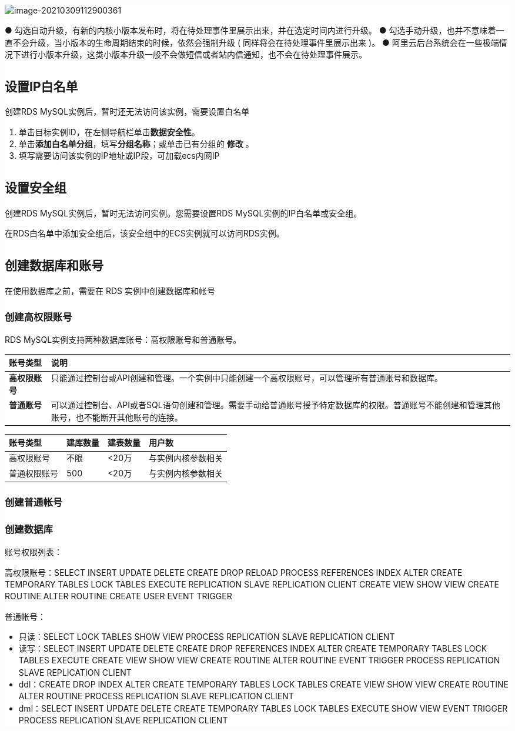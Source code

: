 ![image-20210309112900361](https://gitee.com/c_honghui/picture/raw/master/img/20210309112900.png)

● 勾选自动升级，有新的内核小版本发布时，将在待处理事件里展示出来，并在选定时间内进行升级。
● 勾选手动升级，也并不意味着一直不会升级，当小版本的生命周期结束的时候，依然会强制升级 ( 同样将会在待处理事件里展示出来 )。
● 阿里云后台系统会在一些极端情况下进行小版本升级，这类小版本升级一般不会做短信或者站内信通知，也不会在待处理事件展示。  

## 设置IP白名单

创建RDS MySQL实例后，暂时还无法访问该实例，需要设置白名单

1. 单击目标实例ID，在左侧导航栏单击**数据安全性**。
2. 单击**添加白名单分组**，填写**分组名称**；或单击已有分组的 **修改** 。
3. 填写需要访问该实例的IP地址或IP段，可加载ecs内网IP

## 设置安全组

创建RDS MySQL实例后，暂时无法访问实例。您需要设置RDS MySQL实例的IP白名单或安全组。

在RDS白名单中添加安全组后，该安全组中的ECS实例就可以访问RDS实例。

## 创建数据库和账号

在使用数据库之前，需要在 RDS 实例中创建数据库和帐号

### 创建高权限账号

RDS MySQL实例支持两种数据库账号：高权限账号和普通账号。

| 账号类型       | 说明                                                         |
| :------------- | :----------------------------------------------------------- |
| **高权限账号** | 只能通过控制台或API创建和管理。一个实例中只能创建一个高权限账号，可以管理所有普通账号和数据库。 |
| **普通账号**   | 可以通过控制台、API或者SQL语句创建和管理。需要手动给普通账号授予特定数据库的权限。普通账号不能创建和管理其他账号，也不能断开其他账号的连接。 |

| 账号类型     | 建库数量 | 建表数量 | 用户数             |
| :----------- | :------- | :------- | :----------------- |
| 高权限账号   | 不限     | <20万    | 与实例内核参数相关 |
| 普通权限账号 | 500      | <20万    | 与实例内核参数相关 |

### 创建普通帐号

### 创建数据库

账号权限列表：

高权限账号：SELECT  INSERT  UPDATE  DELETE  CREATE  DROP  RELOAD  PROCESS  REFERENCES  INDEX      ALTER  CREATE TEMPORARY TABLES  LOCK TABLES  EXECUTE  REPLICATION SLAVE      REPLICATION CLIENT  CREATE VIEW  SHOW VIEW  CREATE ROUTINE  ALTER ROUTINE      CREATE USER  EVENT  TRIGGER    

普通帐号：

- 只读：SELECT  LOCK TABLES  SHOW VIEW  PROCESS  REPLICATION SLAVE  REPLICATION CLIENT    
- 读写：SELECT  INSERT  UPDATE  DELETE  CREATE    DROP  REFERENCES  INDEX  ALTER  CREATE TEMPORARY TABLES      LOCK TABLES  EXECUTE  CREATE VIEW  SHOW VIEW  CREATE ROUTINE      ALTER ROUTINE  EVENT  TRIGGER  PROCESS  REPLICATION SLAVE      REPLICATION CLIENT
- ddl：CREATE  DROP  INDEX  ALTER  CREATE TEMPORARY TABLES    LOCK TABLES  CREATE VIEW  SHOW VIEW  CREATE ROUTINE  ALTER ROUTINE      PROCESS  REPLICATION SLAVE  REPLICATION CLIENT
- dml：SELECT  INSERT  UPDATE  DELETE  CREATE TEMPORARY TABLES    LOCK TABLES  EXECUTE  SHOW VIEW  EVENT  TRIGGER      PROCESS  REPLICATION SLAVE  REPLICATION CLIENT  

